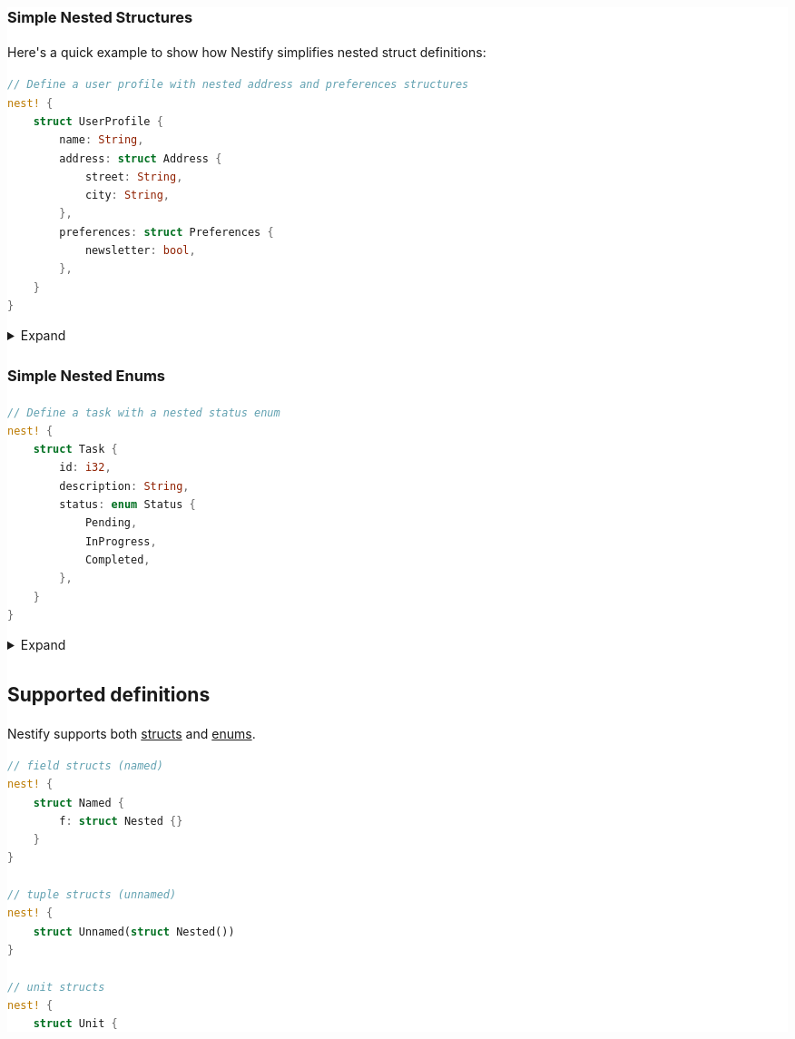 ### Simple Nested Structures

Here's a quick example to show how Nestify simplifies nested struct definitions:

```rust
// Define a user profile with nested address and preferences structures
nest! {
    struct UserProfile {
        name: String,
        address: struct Address {
            street: String,
            city: String,
        },
        preferences: struct Preferences {
            newsletter: bool,
        },
    }
}
```


<details class="expand"><summary>
    Expand
    </summary></details>

### Simple Nested Enums
```rust
// Define a task with a nested status enum
nest! {
    struct Task {
        id: i32,
        description: String,
        status: enum Status {
            Pending,
            InProgress,
            Completed,
        },
    }
}
```

<details class="expand"><summary>
    Expand
    </summary></details>


## Supported definitions

Nestify supports both [structs](https://doc.rust-lang.org/reference/expressions/struct-expr.html) and [enums](https://doc.rust-lang.org/reference/items/enumerations.html).

```rust
// field structs (named)
nest! {
    struct Named {
        f: struct Nested {}
    }
}

// tuple structs (unnamed)
nest! {
    struct Unnamed(struct Nested())
}

// unit structs
nest! {
    struct Unit {
```